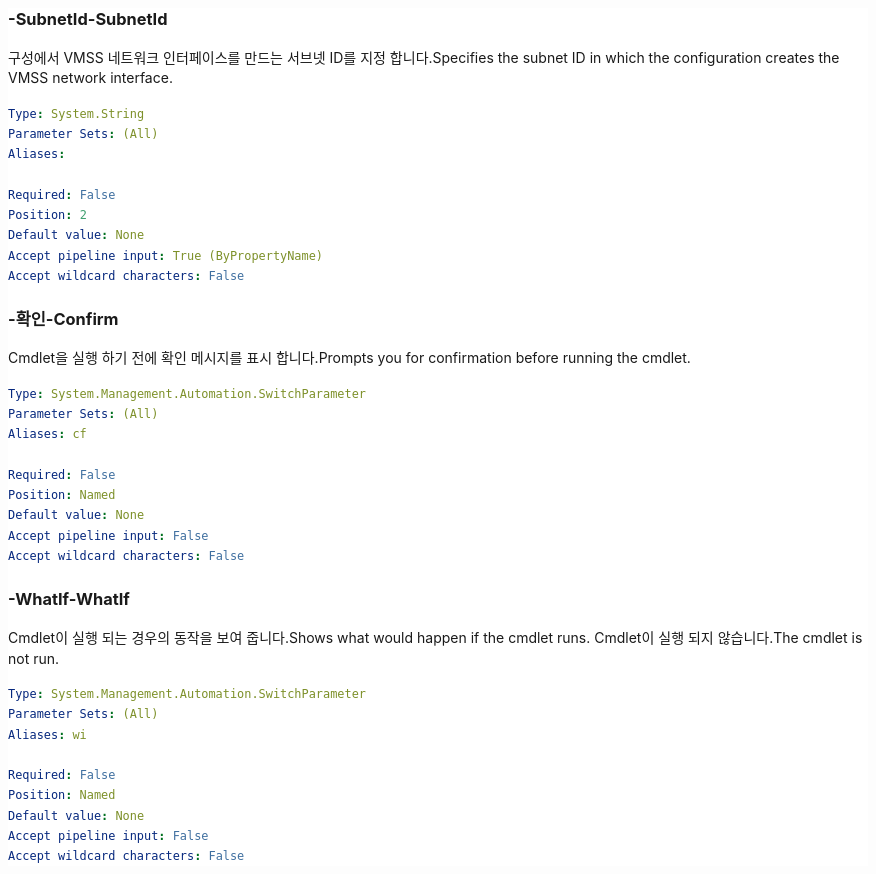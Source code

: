 ### <span data-ttu-id="f96b0-159">-SubnetId</span><span class="sxs-lookup"><span data-stu-id="f96b0-159">-SubnetId</span></span>
<span data-ttu-id="f96b0-160">구성에서 VMSS 네트워크 인터페이스를 만드는 서브넷 ID를 지정 합니다.</span><span class="sxs-lookup"><span data-stu-id="f96b0-160">Specifies the subnet ID in which the configuration creates  the VMSS network interface.</span></span>

```yaml
Type: System.String
Parameter Sets: (All)
Aliases:

Required: False
Position: 2
Default value: None
Accept pipeline input: True (ByPropertyName)
Accept wildcard characters: False
```

### <span data-ttu-id="f96b0-161">-확인</span><span class="sxs-lookup"><span data-stu-id="f96b0-161">-Confirm</span></span>
<span data-ttu-id="f96b0-162">Cmdlet을 실행 하기 전에 확인 메시지를 표시 합니다.</span><span class="sxs-lookup"><span data-stu-id="f96b0-162">Prompts you for confirmation before running the cmdlet.</span></span>

```yaml
Type: System.Management.Automation.SwitchParameter
Parameter Sets: (All)
Aliases: cf

Required: False
Position: Named
Default value: None
Accept pipeline input: False
Accept wildcard characters: False
```

### <span data-ttu-id="f96b0-163">-WhatIf</span><span class="sxs-lookup"><span data-stu-id="f96b0-163">-WhatIf</span></span>
<span data-ttu-id="f96b0-164">Cmdlet이 실행 되는 경우의 동작을 보여 줍니다.</span><span class="sxs-lookup"><span data-stu-id="f96b0-164">Shows what would happen if the cmdlet runs.</span></span> <span data-ttu-id="f96b0-165">Cmdlet이 실행 되지 않습니다.</span><span class="sxs-lookup"><span data-stu-id="f96b0-165">The cmdlet is not run.</span></span>

```yaml
Type: System.Management.Automation.SwitchParameter
Parameter Sets: (All)
Aliases: wi

Required: False
Position: Named
Default value: None
Accept pipeline input: False
Accept wildcard characters: False
```
